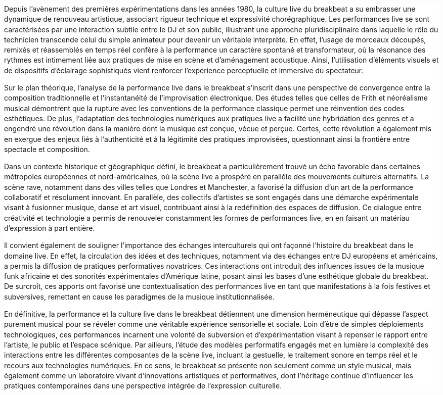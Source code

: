 Depuis l’avènement des premières expérimentations dans les années 1980, la culture live du breakbeat
a su embrasser une dynamique de renouveau artistique, associant rigueur technique et expressivité
chorégraphique. Les performances live se sont caractérisées par une interaction subtile entre le DJ
et son public, illustrant une approche pluridisciplinaire dans laquelle le rôle du technicien
transcende celui du simple animateur pour devenir un véritable interprète. En effet, l’usage de
morceaux découpés, remixés et réassemblés en temps réel confère à la performance un caractère
spontané et transformateur, où la résonance des rythmes est intimement liée aux pratiques de mise en
scène et d’aménagement acoustique. Ainsi, l’utilisation d’éléments visuels et de dispositifs
d’éclairage sophistiqués vient renforcer l’expérience perceptuelle et immersive du spectateur.

Sur le plan théorique, l’analyse de la performance live dans le breakbeat s’inscrit dans une
perspective de convergence entre la composition traditionnelle et l’instantanéité de l’improvisation
électronique. Des études telles que celles de Frith et néoréalisme musical démontrent que la rupture
avec les conventions de la performance classique permet une réinvention des codes esthétiques. De
plus, l’adaptation des technologies numériques aux pratiques live a facilité une hybridation des
genres et a engendré une révolution dans la manière dont la musique est conçue, vécue et perçue.
Certes, cette révolution a également mis en exergue des enjeux liés à l’authenticité et à la
légitimité des pratiques improvisées, questionnant ainsi la frontière entre spectacle et
composition.

Dans un contexte historique et géographique défini, le breakbeat a particulièrement trouvé un écho
favorable dans certaines métropoles européennes et nord-américaines, où la scène live a prospéré en
parallèle des mouvements culturels alternatifs. La scène rave, notamment dans des villes telles que
Londres et Manchester, a favorisé la diffusion d’un art de la performance collaboratif et résolument
innovant. En parallèle, des collectifs d’artistes se sont engagés dans une démarche expérimentale
visant à fusionner musique, danse et art visuel, contribuant ainsi à la redéfinition des espaces de
diffusion. Ce dialogue entre créativité et technologie a permis de renouveler constamment les formes
de performances live, en en faisant un matériau d’expression à part entière.

Il convient également de souligner l’importance des échanges interculturels qui ont façonné
l’histoire du breakbeat dans le domaine live. En effet, la circulation des idées et des techniques,
notamment via des échanges entre DJ européens et américains, a permis la diffusion de pratiques
performatives novatrices. Ces interactions ont introduit des influences issues de la musique funk
africaine et des sonorités expérimentales d’Amérique latine, posant ainsi les bases d’une esthétique
globale du breakbeat. De surcroît, ces apports ont favorisé une contextualisation des performances
live en tant que manifestations à la fois festives et subversives, remettant en cause les paradigmes
de la musique institutionnalisée.

En définitive, la performance et la culture live dans le breakbeat détiennent une dimension
herméneutique qui dépasse l’aspect purement musical pour se révéler comme une véritable expérience
sensorielle et sociale. Loin d’être de simples déploiements technologiques, ces performances
incarnent une volonté de subversion et d’expérimentation visant à repenser le rapport entre
l’artiste, le public et l’espace scénique. Par ailleurs, l’étude des modèles performatifs engagés
met en lumière la complexité des interactions entre les différentes composantes de la scène live,
incluant la gestuelle, le traitement sonore en temps réel et le recours aux technologies numériques.
En ce sens, le breakbeat se présente non seulement comme un style musical, mais également comme un
laboratoire vivant d’innovations artistiques et performatives, dont l’héritage continue d’influencer
les pratiques contemporaines dans une perspective intégrée de l’expression culturelle.

